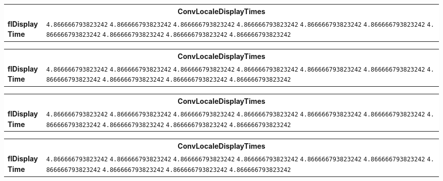 
<table><tr><th colspan="100%">ConvLocaleDisplayTimes</th></tr><tr><td><b>flDisplayTime</b></td><td><code>4.866666793823242</code>
<code>4.866666793823242</code>
<code>4.866666793823242</code>
<code>4.866666793823242</code>
<code>4.866666793823242</code>
<code>4.866666793823242</code>
<code>4.866666793823242</code>
<code>4.866666793823242</code>
<code>4.866666793823242</code>
<code>4.866666793823242</code>
</td></tr></table>


<table><tr><th colspan="100%">ConvLocaleDisplayTimes</th></tr><tr><td><b>flDisplayTime</b></td><td><code>4.866666793823242</code>
<code>4.866666793823242</code>
<code>4.866666793823242</code>
<code>4.866666793823242</code>
<code>4.866666793823242</code>
<code>4.866666793823242</code>
<code>4.866666793823242</code>
<code>4.866666793823242</code>
<code>4.866666793823242</code>
<code>4.866666793823242</code>
</td></tr></table>


<table><tr><th colspan="100%">ConvLocaleDisplayTimes</th></tr><tr><td><b>flDisplayTime</b></td><td><code>4.866666793823242</code>
<code>4.866666793823242</code>
<code>4.866666793823242</code>
<code>4.866666793823242</code>
<code>4.866666793823242</code>
<code>4.866666793823242</code>
<code>4.866666793823242</code>
<code>4.866666793823242</code>
<code>4.866666793823242</code>
<code>4.866666793823242</code>
</td></tr></table>


<table><tr><th colspan="100%">ConvLocaleDisplayTimes</th></tr><tr><td><b>flDisplayTime</b></td><td><code>4.866666793823242</code>
<code>4.866666793823242</code>
<code>4.866666793823242</code>
<code>4.866666793823242</code>
<code>4.866666793823242</code>
<code>4.866666793823242</code>
<code>4.866666793823242</code>
<code>4.866666793823242</code>
<code>4.866666793823242</code>
<code>4.866666793823242</code>
</td></tr></table>
